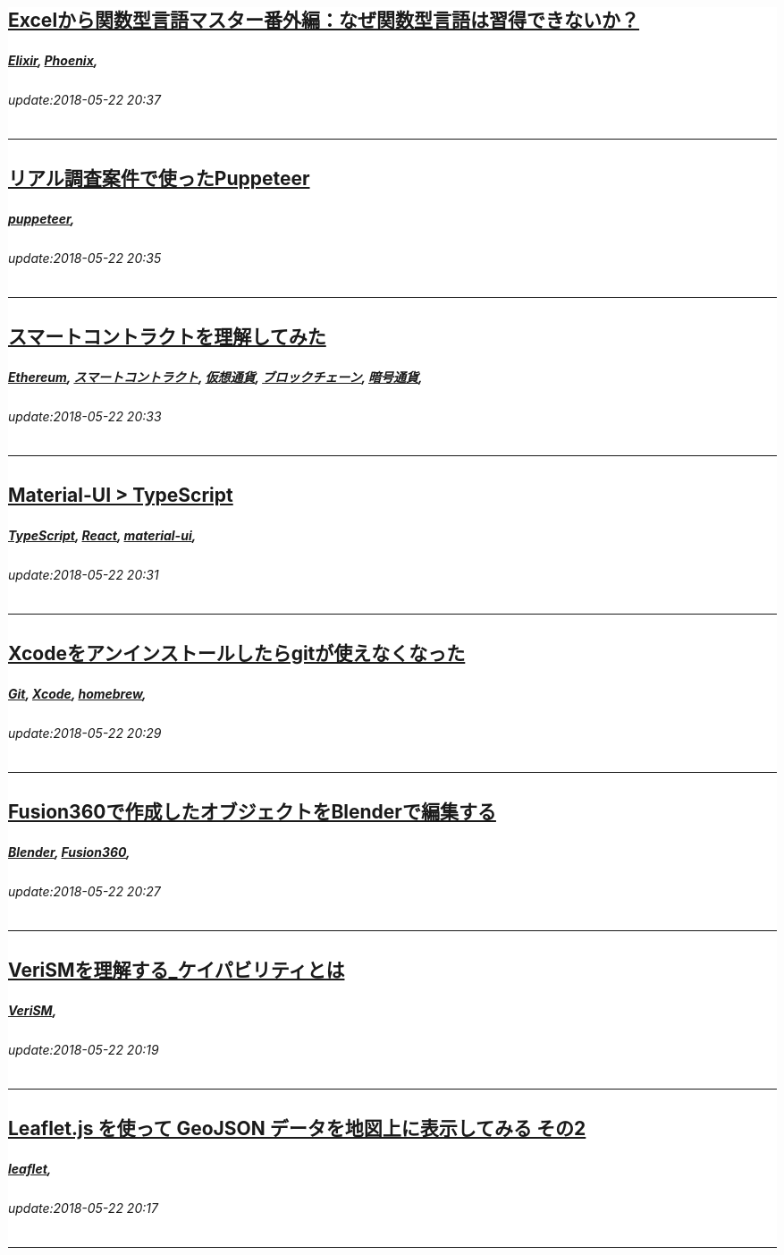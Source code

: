 ## [Excelから関数型言語マスター番外編：なぜ関数型言語は習得できないか？](https://qiita.com/piacere_ex/items/8fad067885aed73bf789)
##### [Elixir](https://qiita.com/tags/Elixir), [Phoenix](https://qiita.com/tags/Phoenix), 
###### update:2018-05-22 20:37
---
## [リアル調査案件で使ったPuppeteer](https://qiita.com/ovrmrw/items/9de343f36f6d5e14ba80)
##### [puppeteer](https://qiita.com/tags/puppeteer), 
###### update:2018-05-22 20:35
---
## [スマートコントラクトを理解してみた](https://qiita.com/EGO/items/dcd267fdd61520dd49ba)
##### [Ethereum](https://qiita.com/tags/Ethereum), [スマートコントラクト](https://qiita.com/tags/スマートコントラクト), [仮想通貨](https://qiita.com/tags/仮想通貨), [ブロックチェーン](https://qiita.com/tags/ブロックチェーン), [暗号通貨](https://qiita.com/tags/暗号通貨), 
###### update:2018-05-22 20:33
---
## [Material-UI > TypeScript](https://qiita.com/sugasaki/items/62ca7d3ffb7a84bb13fb)
##### [TypeScript](https://qiita.com/tags/TypeScript), [React](https://qiita.com/tags/React), [material-ui](https://qiita.com/tags/material-ui), 
###### update:2018-05-22 20:31
---
## [Xcodeをアンインストールしたらgitが使えなくなった](https://qiita.com/prg_yukke/items/a9e197f5e01f0eb903d4)
##### [Git](https://qiita.com/tags/Git), [Xcode](https://qiita.com/tags/Xcode), [homebrew](https://qiita.com/tags/homebrew), 
###### update:2018-05-22 20:29
---
## [Fusion360で作成したオブジェクトをBlenderで編集する](https://qiita.com/changmaru/items/7a6f3215585034228a32)
##### [Blender](https://qiita.com/tags/Blender), [Fusion360](https://qiita.com/tags/Fusion360), 
###### update:2018-05-22 20:27
---
## [VeriSMを理解する_ケイパビリティとは](https://qiita.com/masahide_souma/items/1db0a151976589aa298a)
##### [VeriSM](https://qiita.com/tags/VeriSM), 
###### update:2018-05-22 20:19
---
## [Leaflet.js を使って GeoJSON データを地図上に表示してみる その2](https://qiita.com/sin164/items/0076027fc9b5bfe5ae24)
##### [leaflet](https://qiita.com/tags/leaflet), 
###### update:2018-05-22 20:17
---
